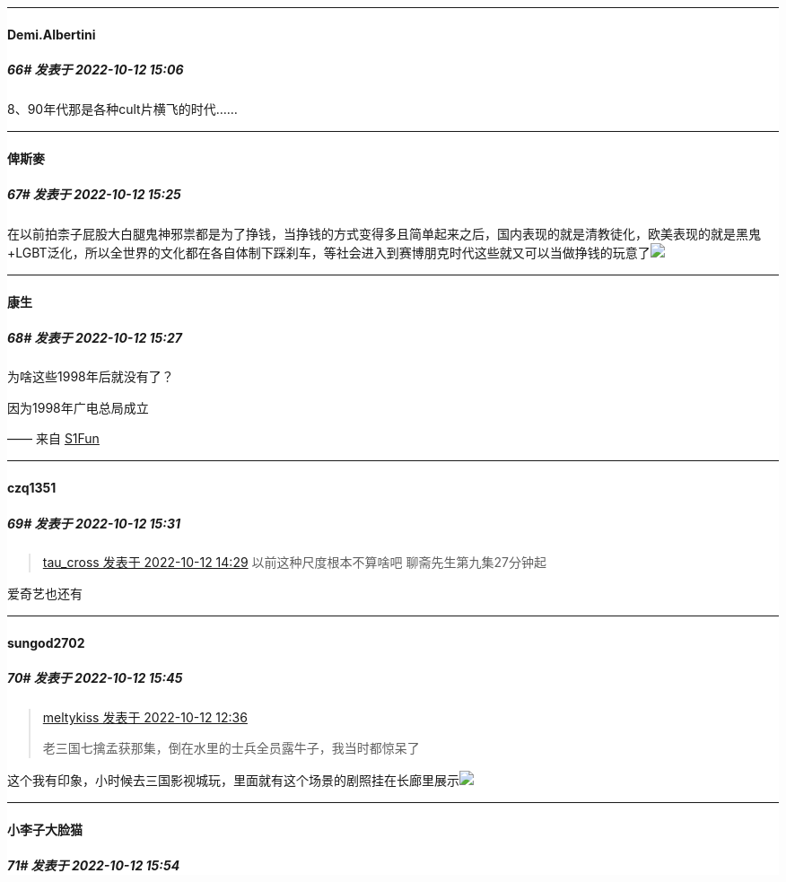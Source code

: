 *****

####  Demi.Albertini  
##### 66#       发表于 2022-10-12 15:06

8、90年代那是各种cult片横飞的时代……



*****

####  俾斯麥  
##### 67#       发表于 2022-10-12 15:25

在以前拍柰子屁股大白腿鬼神邪祟都是为了挣钱，当挣钱的方式变得多且简单起来之后，国内表现的就是清教徒化，欧美表现的就是黑鬼+LGBT泛化，所以全世界的文化都在各自体制下踩刹车，等社会进入到赛博朋克时代这些就又可以当做挣钱的玩意了<img src="https://static.saraba1st.com/image/smiley/face2017/066.png" referrerpolicy="no-referrer">

*****

####  康生  
##### 68#       发表于 2022-10-12 15:27

为啥这些1998年后就没有了？

因为1998年广电总局成立

—— 来自 [S1Fun](https://s1fun.koalcat.com)

*****

####  czq1351  
##### 69#       发表于 2022-10-12 15:31

<blockquote><a href="httphttps://bbs.saraba1st.com/2b/forum.php?mod=redirect&amp;goto=findpost&amp;pid=57874947&amp;ptid=2099261" target="_blank">tau_cross 发表于 2022-10-12 14:29</a>
以前这种尺度根本不算啥吧
聊斋先生第九集27分钟起</blockquote>
爱奇艺也还有



*****

####  sungod2702  
##### 70#       发表于 2022-10-12 15:45

<blockquote><a href="httphttps://bbs.saraba1st.com/2b/forum.php?mod=redirect&amp;goto=findpost&amp;pid=57873356&amp;ptid=2099261" target="_blank">meltykiss 发表于 2022-10-12 12:36</a>

老三国七擒孟获那集，倒在水里的士兵全员露牛子，我当时都惊呆了</blockquote>
这个我有印象，小时候去三国影视城玩，里面就有这个场景的剧照挂在长廊里展示<img src="https://static.saraba1st.com/image/smiley/face2017/022.png" referrerpolicy="no-referrer">

*****

####  小李子大脸猫  
##### 71#       发表于 2022-10-12 15:54

